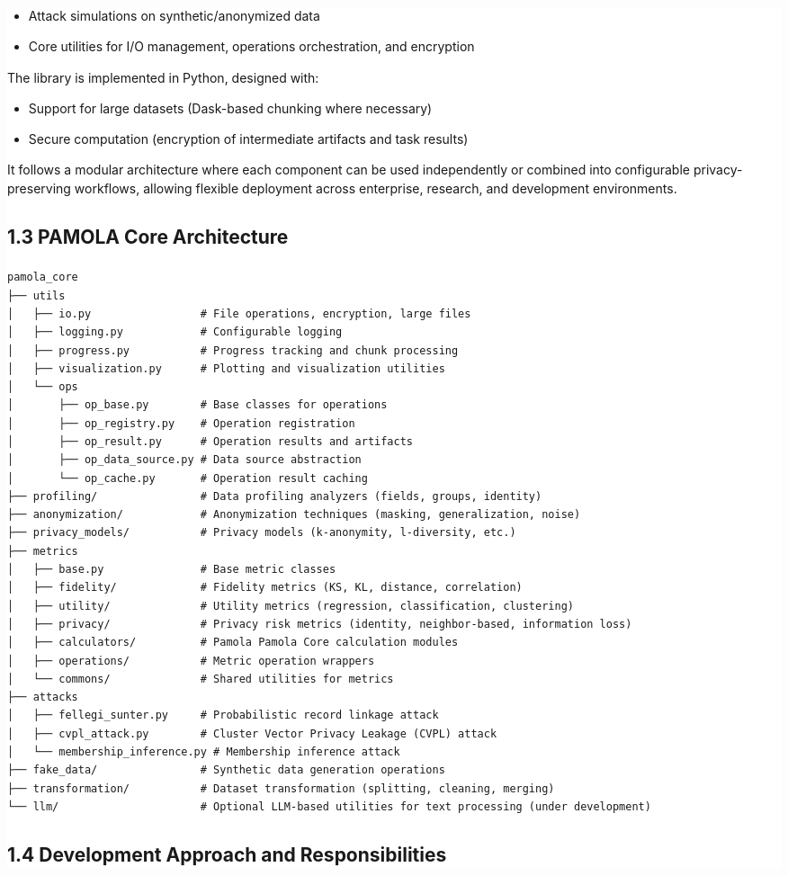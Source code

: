 - Attack simulations on synthetic/anonymized data
    
- Core utilities for I/O management, operations orchestration, and encryption
    

The library is implemented in Python, designed with:

- Support for large datasets (Dask-based chunking where necessary)
    
- Secure computation (encryption of intermediate artifacts and task results)
    

It follows a modular architecture where each component can be used independently or combined into configurable privacy-preserving workflows, allowing flexible deployment across enterprise, research, and development environments.

## 1.3 PAMOLA Core Architecture

```
pamola_core
├── utils
│   ├── io.py                 # File operations, encryption, large files
│   ├── logging.py            # Configurable logging
│   ├── progress.py           # Progress tracking and chunk processing
│   ├── visualization.py      # Plotting and visualization utilities
│   └── ops
│       ├── op_base.py        # Base classes for operations
│       ├── op_registry.py    # Operation registration
│       ├── op_result.py      # Operation results and artifacts
│       ├── op_data_source.py # Data source abstraction
│       └── op_cache.py       # Operation result caching
├── profiling/                # Data profiling analyzers (fields, groups, identity)
├── anonymization/            # Anonymization techniques (masking, generalization, noise)
├── privacy_models/           # Privacy models (k-anonymity, l-diversity, etc.)
├── metrics
│   ├── base.py               # Base metric classes
│   ├── fidelity/             # Fidelity metrics (KS, KL, distance, correlation)
│   ├── utility/              # Utility metrics (regression, classification, clustering)
│   ├── privacy/              # Privacy risk metrics (identity, neighbor-based, information loss)
│   ├── calculators/          # Pamola Pamola Core calculation modules
│   ├── operations/           # Metric operation wrappers
│   └── commons/              # Shared utilities for metrics
├── attacks
│   ├── fellegi_sunter.py     # Probabilistic record linkage attack
│   ├── cvpl_attack.py        # Cluster Vector Privacy Leakage (CVPL) attack
│   └── membership_inference.py # Membership inference attack
├── fake_data/                # Synthetic data generation operations
├── transformation/           # Dataset transformation (splitting, cleaning, merging)
└── llm/                      # Optional LLM-based utilities for text processing (under development)

```

## 1.4 Development Approach and Responsibilities
